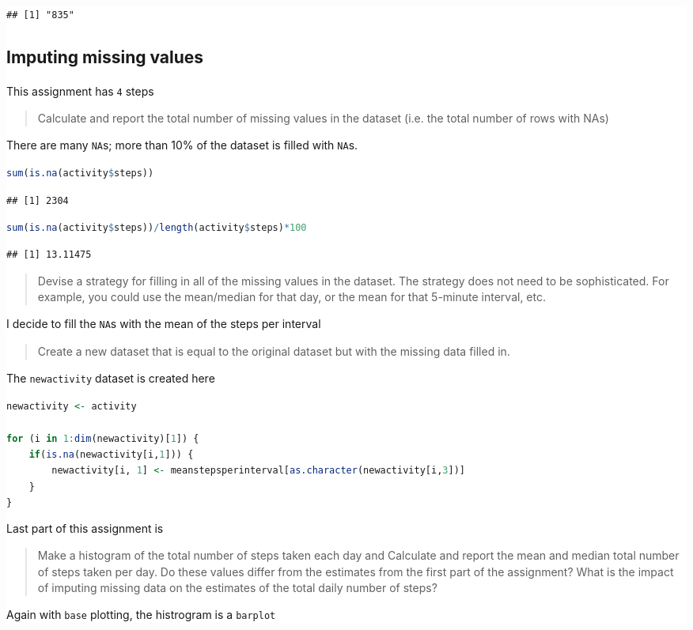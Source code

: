 ```
## [1] "835"
```

## Imputing missing values
This assignment has `4` steps

 > Calculate and report the total number of missing values in the dataset
 (i.e. the total number of rows with NAs)

There are many `NA`s; more than 10% of the dataset is filled with `NA`s.

```r
sum(is.na(activity$steps))
```

```
## [1] 2304
```

```r
sum(is.na(activity$steps))/length(activity$steps)*100
```

```
## [1] 13.11475
```


 > Devise a strategy for filling in all of the missing values in the dataset.
 The strategy does not need to be sophisticated. 
 For example, you could use the mean/median for that day, or the mean for that 5-minute interval, etc.

I decide to fill the `NA`s with the mean of the steps per interval

 > Create a new dataset that is equal to the original dataset but with the missing data filled in.

The `newactivity` dataset is created here


```r
newactivity <- activity

for (i in 1:dim(newactivity)[1]) {
    if(is.na(newactivity[i,1])) {
        newactivity[i, 1] <- meanstepsperinterval[as.character(newactivity[i,3])]
    }
}
```

Last part of this assignment is

 > Make a histogram of the total number of steps taken each day and Calculate and report the mean and median total number of steps taken per day. 
 Do these values differ from the estimates from the first part of the assignment?
 What is the impact of imputing missing data on the estimates of the total
daily number of steps?

Again with `base` plotting, the histrogram is a `barplot`
